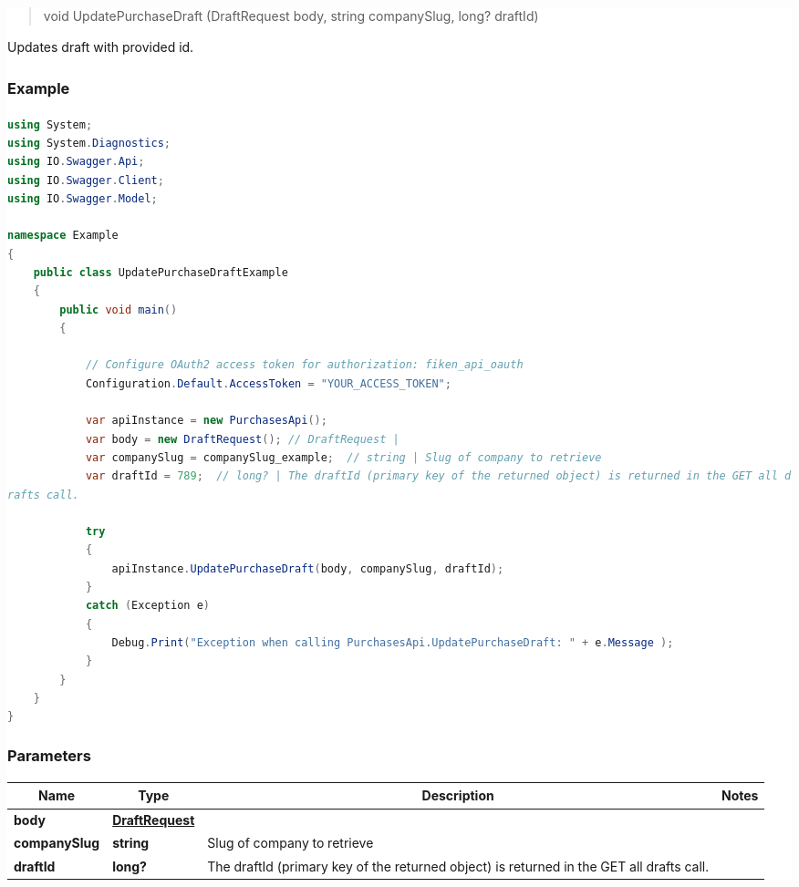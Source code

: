 > void UpdatePurchaseDraft (DraftRequest body, string companySlug, long? draftId)



Updates draft with provided id.

### Example

```csharp
using System;
using System.Diagnostics;
using IO.Swagger.Api;
using IO.Swagger.Client;
using IO.Swagger.Model;

namespace Example
{
    public class UpdatePurchaseDraftExample
    {
        public void main()
        {

            // Configure OAuth2 access token for authorization: fiken_api_oauth
            Configuration.Default.AccessToken = "YOUR_ACCESS_TOKEN";

            var apiInstance = new PurchasesApi();
            var body = new DraftRequest(); // DraftRequest |
            var companySlug = companySlug_example;  // string | Slug of company to retrieve
            var draftId = 789;  // long? | The draftId (primary key of the returned object) is returned in the GET all drafts call.

            try
            {
                apiInstance.UpdatePurchaseDraft(body, companySlug, draftId);
            }
            catch (Exception e)
            {
                Debug.Print("Exception when calling PurchasesApi.UpdatePurchaseDraft: " + e.Message );
            }
        }
    }
}
```

### Parameters

 Name            | Type                                | Description                                                                              | Notes
-----------------|-------------------------------------|------------------------------------------------------------------------------------------|-------
 **body**        | [**DraftRequest**](DraftRequest.md) |                                                                                          |
 **companySlug** | **string**                          | Slug of company to retrieve                                                              |
 **draftId**     | **long?**                           | The draftId (primary key of the returned object) is returned in the GET all drafts call. |
